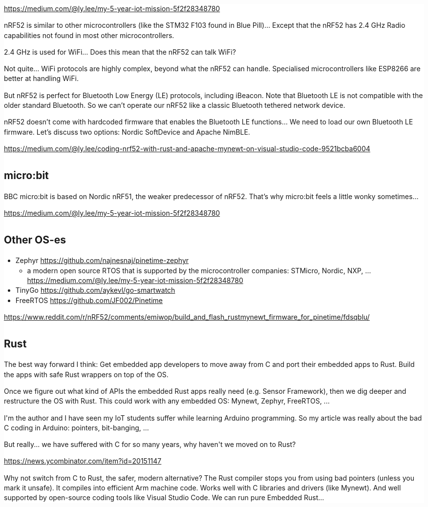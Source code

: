 https://medium.com/@ly.lee/my-5-year-iot-mission-5f2f28348780

nRF52 is similar to other microcontrollers (like the STM32 F103 found in Blue Pill)… Except that the nRF52 has 2.4 GHz Radio capabilities not found in most other microcontrollers.

2.4 GHz is used for WiFi… Does this mean that the nRF52 can talk WiFi?

Not quite… WiFi protocols are highly complex, beyond what the nRF52 can handle. Specialised microcontrollers like ESP8266 are better at handling WiFi.

But nRF52 is perfect for Bluetooth Low Energy (LE) protocols, including iBeacon. Note that Bluetooth LE is not compatible with the older standard Bluetooth. So we can’t operate our nRF52 like a classic Bluetooth tethered network device.

nRF52 doesn’t come with hardcoded firmware that enables the Bluetooth LE functions… We need to load our own Bluetooth LE firmware. Let’s discuss two options: Nordic SoftDevice and Apache NimBLE.

https://medium.com/@ly.lee/coding-nrf52-with-rust-and-apache-mynewt-on-visual-studio-code-9521bcba6004

## micro:bit

BBC micro:bit is based on Nordic nRF51, the weaker predecessor of nRF52. That’s why micro:bit feels a little wonky sometimes…

https://medium.com/@ly.lee/my-5-year-iot-mission-5f2f28348780

## Other OS-es

- Zephyr https://github.com/najnesnaj/pinetime-zephyr
  - a modern open source RTOS that is supported by the microcontroller companies: STMicro, Nordic, NXP, … https://medium.com/@ly.lee/my-5-year-iot-mission-5f2f28348780
- TinyGo https://github.com/aykevl/go-smartwatch
- FreeRTOS https://github.com/JF002/Pinetime

https://www.reddit.com/r/nRF52/comments/emiwop/build_and_flash_rustmynewt_firmware_for_pinetime/fdsqblu/

## Rust

The best way forward I think: Get embedded app developers to move away from C and port their embedded apps to Rust. Build the apps with safe Rust wrappers on top of the OS.

Once we figure out what kind of APIs the embedded Rust apps really need (e.g. Sensor Framework), then we dig deeper and restructure the OS with Rust. This could work with any embedded OS: Mynewt, Zephyr, FreeRTOS, ... 

I'm the author and I have seen my IoT students suffer while learning Arduino programming. So my article was really about the bad C coding in Arduino: pointers, bit-banging, ...

But really... we have suffered with C for so many years, why haven't we moved on to Rust? 

https://news.ycombinator.com/item?id=20151147

Why not switch from C to Rust, the safer, modern alternative? The Rust compiler stops you from using bad pointers (unless you mark it unsafe). It compiles into efficient Arm machine code. Works well with C libraries and drivers (like Mynewt). And well supported by open-source coding tools like Visual Studio Code. We can run pure Embedded Rust...
